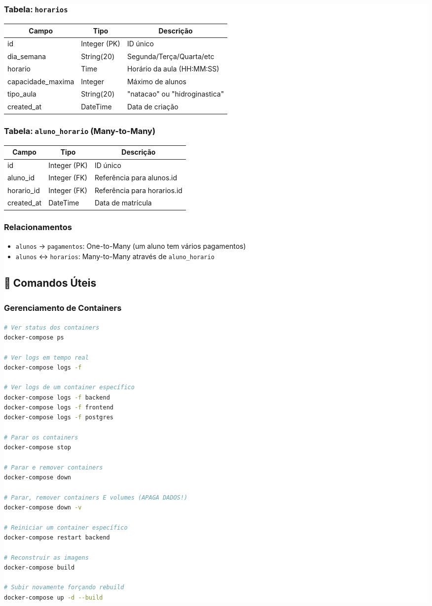 ### Tabela: `horarios`
| Campo | Tipo | Descrição |
|-------|------|-----------|
| id | Integer (PK) | ID único |
| dia_semana | String(20) | Segunda/Terça/Quarta/etc |
| horario | Time | Horário da aula (HH:MM:SS) |
| capacidade_maxima | Integer | Máximo de alunos |
| tipo_aula | String(20) | "natacao" ou "hidroginastica" |
| created_at | DateTime | Data de criação |

### Tabela: `aluno_horario` (Many-to-Many)
| Campo | Tipo | Descrição |
|-------|------|-----------|
| id | Integer (PK) | ID único |
| aluno_id | Integer (FK) | Referência para alunos.id |
| horario_id | Integer (FK) | Referência para horarios.id |
| created_at | DateTime | Data de matrícula |

### Relacionamentos
- `alunos` → `pagamentos`: One-to-Many (um aluno tem vários pagamentos)
- `alunos` ↔ `horarios`: Many-to-Many através de `aluno_horario`

## 🔧 Comandos Úteis

### Gerenciamento de Containers

```bash
# Ver status dos containers
docker-compose ps

# Ver logs em tempo real
docker-compose logs -f

# Ver logs de um container específico
docker-compose logs -f backend
docker-compose logs -f frontend
docker-compose logs -f postgres

# Parar os containers
docker-compose stop

# Parar e remover containers
docker-compose down

# Parar, remover containers E volumes (APAGA DADOS!)
docker-compose down -v

# Reiniciar um container específico
docker-compose restart backend

# Reconstruir as imagens
docker-compose build

# Subir novamente forçando rebuild
docker-compose up -d --build
```
